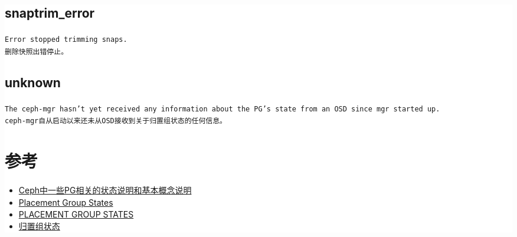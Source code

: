 ## snaptrim_error
```
Error stopped trimming snaps.
删除快照出错停止。
```

## unknown
```
The ceph-mgr hasn’t yet received any information about the PG’s state from an OSD since mgr started up.
ceph-mgr自从启动以来还未从OSD接收到关于归置组状态的任何信息。
```

# 参考
 * [Ceph中一些PG相关的状态说明和基本概念说明](https://www.ichenfu.com/2018/07/06/ceph-pg-states-concepts/)
 * [Placement Group States](https://github.com/ceph/ceph/blob/v14.0.0/doc/rados/operations/pg-states.rst)
 * [PLACEMENT GROUP STATES](https://docs.ceph.com/en/latest/rados/operations/pg-states/)
 * [归置组状态](http://docs.ceph.org.cn/rados/operations/pg-states/)
